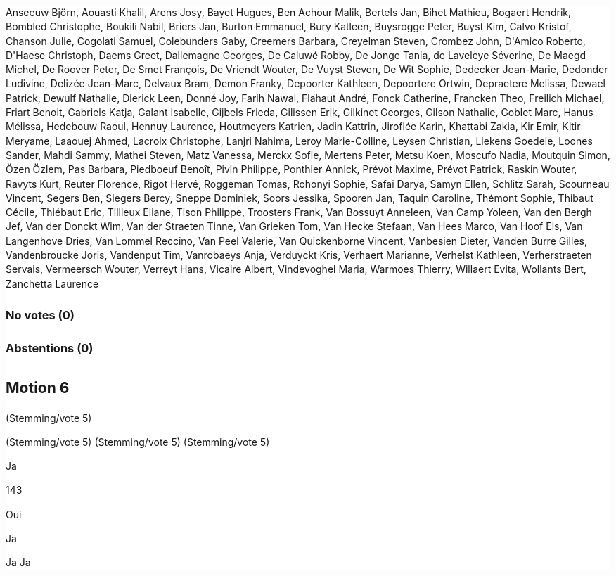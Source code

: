 Anseeuw Björn, Aouasti Khalil, Arens Josy, Bayet Hugues, Ben Achour Malik, Bertels Jan, Bihet Mathieu, Bogaert Hendrik, Bombled Christophe, Boukili Nabil, Briers Jan, Burton Emmanuel, Bury Katleen, Buysrogge Peter, Buyst Kim, Calvo Kristof, Chanson Julie, Cogolati Samuel, Colebunders Gaby, Creemers Barbara, Creyelman Steven, Crombez John, D'Amico Roberto, D'Haese Christoph, Daems Greet, Dallemagne Georges, De Caluwé Robby, De Jonge Tania, de Laveleye Séverine, De Maegd Michel, De Roover Peter, De Smet François, De Vriendt Wouter, De Vuyst Steven, De Wit Sophie, Dedecker Jean-Marie, Dedonder Ludivine, Delizée Jean-Marc, Delvaux Bram, Demon Franky, Depoorter Kathleen, Depoortere Ortwin, Depraetere Melissa, Dewael Patrick, Dewulf Nathalie, Dierick Leen, Donné Joy, Farih Nawal, Flahaut André, Fonck Catherine, Francken Theo, Freilich Michael, Friart Benoit, Gabriels Katja, Galant Isabelle, Gijbels Frieda, Gilissen Erik, Gilkinet Georges, Gilson Nathalie, Goblet Marc, Hanus Mélissa, Hedebouw Raoul, Hennuy Laurence, Houtmeyers Katrien, Jadin Kattrin, Jiroflée Karin, Khattabi Zakia, Kir Emir, Kitir Meryame, Laaouej Ahmed, Lacroix Christophe, Lanjri Nahima, Leroy Marie-Colline, Leysen Christian, Liekens Goedele, Loones Sander, Mahdi Sammy, Mathei Steven, Matz Vanessa, Merckx Sofie, Mertens Peter, Metsu Koen, Moscufo Nadia, Moutquin Simon, Özen Özlem, Pas Barbara, Piedboeuf Benoît, Pivin Philippe, Ponthier Annick, Prévot Maxime, Prévot Patrick, Raskin Wouter, Ravyts Kurt, Reuter Florence, Rigot Hervé, Roggeman Tomas, Rohonyi Sophie, Safai Darya, Samyn Ellen, Schlitz Sarah, Scourneau Vincent, Segers Ben, Slegers Bercy, Sneppe Dominiek, Soors Jessika, Spooren Jan, Taquin Caroline, Thémont Sophie, Thibaut Cécile, Thiébaut Eric, Tillieux Eliane, Tison Philippe, Troosters Frank, Van Bossuyt Anneleen, Van Camp Yoleen, Van den Bergh Jef, Van der Donckt Wim, Van der Straeten Tinne, Van Grieken Tom, Van Hecke Stefaan, Van Hees Marco, Van Hoof Els, Van Langenhove Dries, Van Lommel Reccino, Van Peel Valerie, Van Quickenborne Vincent, Vanbesien Dieter, Vanden Burre Gilles, Vandenbroucke Joris, Vandenput Tim, Vanrobaeys Anja, Verduyckt Kris, Verhaert Marianne, Verhelst Kathleen, Verherstraeten Servais, Vermeersch Wouter, Verreyt Hans, Vicaire Albert, Vindevoghel Maria, Warmoes Thierry, Willaert Evita, Wollants Bert, Zanchetta Laurence

### No votes (0)



### Abstentions (0)




## Motion 6


(Stemming/vote 5)

(Stemming/vote 5)
(Stemming/vote 5)
(Stemming/vote 5)



Ja


143


Oui



Ja

Ja
Ja
